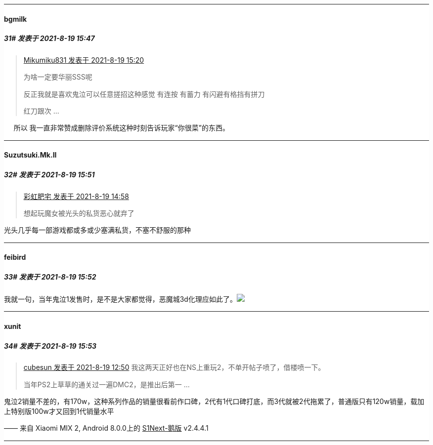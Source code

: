 
*****

####  bgmilk  
##### 31#       发表于 2021-8-19 15:47


<blockquote><a href="httphttps://bbs.saraba1st.com/2b/forum.php?mod=redirect&amp;goto=findpost&amp;pid=52429019&amp;ptid=2021620" target="_blank">Mikumiku831 发表于 2021-8-19 15:20</a>

为啥一定要华丽SSS呢

反正我就是喜欢鬼泣可以任意搓招这种感觉 有连按 有蓄力 有闪避有格挡有拼刀

红刀跟次 ...</blockquote>
     所以 我一直非常赞成删除评价系统这种时刻告诉玩家“你很菜”的东西。


*****

####  Suzutsuki.Mk.II  
##### 32#       发表于 2021-8-19 15:51


<blockquote><a href="httphttps://bbs.saraba1st.com/2b/forum.php?mod=redirect&amp;goto=findpost&amp;pid=52428777&amp;ptid=2021620" target="_blank">彩虹肥宅 发表于 2021-8-19 14:58</a>

想起玩魔女被光头的私货恶心就弃了</blockquote>
光头几乎每一部游戏都或多或少塞满私货，不塞不舒服的那种


*****

####  feibird  
##### 33#       发表于 2021-8-19 15:52


我就一句，当年鬼泣1发售时，是不是大家都觉得，恶魔城3d化理应如此了。<img src="https://static.saraba1st.com/image/smiley/face2017/067.png" referrerpolicy="no-referrer">


*****

####  xunit  
##### 34#       发表于 2021-8-19 15:53


<blockquote><a href="httphttps://bbs.saraba1st.com/2b/forum.php?mod=redirect&amp;goto=findpost&amp;pid=52427515&amp;ptid=2021620" target="_blank">cubesun 发表于 2021-8-19 12:50</a>
我这两天正好也在NS上重玩2，不单开帖子喷了，借楼喷一下。


当年PS2上草草的通关过一遍DMC2，是推出后第一 ...</blockquote>
鬼泣2销量不差的，有170w，这种系列作品的销量很看前作口碑，2代有1代口碑打底，而3代就被2代拖累了，普通版只有120w销量，载加上特别版100w才又回到1代销量水平

—— 来自 Xiaomi MIX 2, Android 8.0.0上的 [S1Next-鹅版](https://github.com/ykrank/S1-Next/releases) v2.4.4.1


*****
